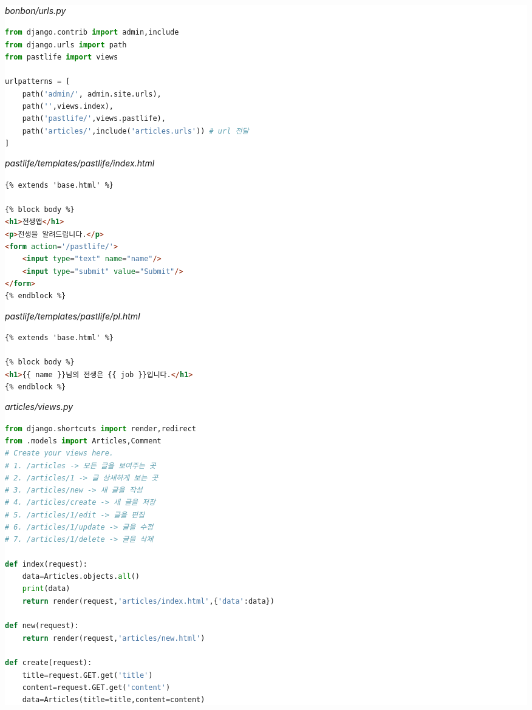 *bonbon/urls.py*

```python
from django.contrib import admin,include
from django.urls import path
from pastlife import views

urlpatterns = [
    path('admin/', admin.site.urls),
    path('',views.index),
    path('pastlife/',views.pastlife),
    path('articles/',include('articles.urls')) # url 전달
]
```

*pastlife/templates/pastlife/index.html*

```html
{% extends 'base.html' %}

{% block body %}
<h1>전생앱</h1>
<p>전생을 알려드립니다.</p>
<form action='/pastlife/'>
    <input type="text" name="name"/>
    <input type="submit" value="Submit"/>
</form>
{% endblock %}
```



*pastlife/templates/pastlife/pl.html*

```html
{% extends 'base.html' %}

{% block body %}
<h1>{{ name }}님의 전생은 {{ job }}입니다.</h1>
{% endblock %}
```



*articles/views.py*

```python
from django.shortcuts import render,redirect
from .models import Articles,Comment
# Create your views here.
# 1. /articles -> 모든 글을 보여주는 곳
# 2. /articles/1 -> 글 상세하게 보는 곳
# 3. /articles/new -> 새 글을 작성
# 4. /articles/create -> 새 글을 저장
# 5. /articles/1/edit -> 글을 편집
# 6. /articles/1/update -> 글을 수정
# 7. /articles/1/delete -> 글을 삭제

def index(request):
    data=Articles.objects.all()
    print(data)
    return render(request,'articles/index.html',{'data':data})
    
def new(request):
    return render(request,'articles/new.html')
    
def create(request):
    title=request.GET.get('title')
    content=request.GET.get('content')
    data=Articles(title=title,content=content)
```